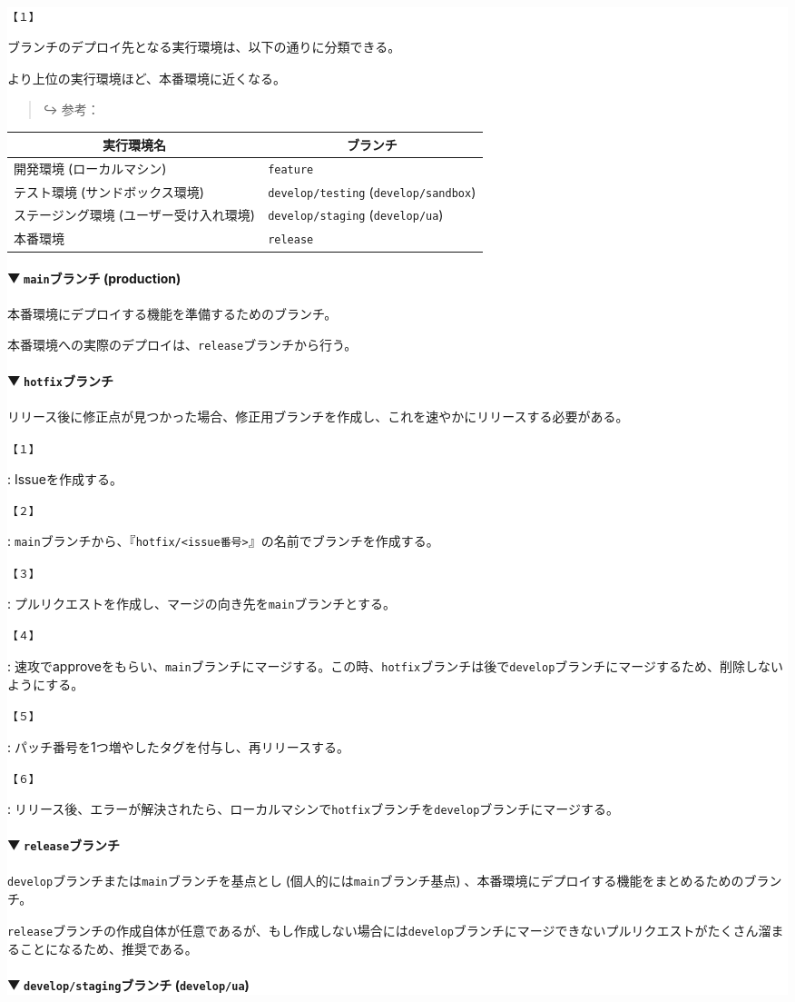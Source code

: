 ```【１】```

ブランチのデプロイ先となる実行環境は、以下の通りに分類できる。

より上位の実行環境ほど、本番環境に近くなる。



> ↪️ 参考：
>
| 実行環境名                  | ブランチ                                          |
|-------------------------|-----------------------------------------------|
| 開発環境 (ローカルマシン)          | ```feature```                                 |
| テスト環境 (サンドボックス環境)       | ```develop/testing``` (```develop/sandbox```) |
| ステージング環境 (ユーザー受け入れ環境) | ```develop/staging``` (```develop/ua```)      |
| 本番環境                    | ```release```                                 |

#### ▼ ```main```ブランチ (production) 

本番環境にデプロイする機能を準備するためのブランチ。

本番環境への実際のデプロイは、```release```ブランチから行う。



#### ▼ ```hotfix```ブランチ

リリース後に修正点が見つかった場合、修正用ブランチを作成し、これを速やかにリリースする必要がある。



```【１】```

:    Issueを作成する。

```【２】```

:    ```main```ブランチから、『```hotfix/<issue番号>```』の名前でブランチを作成する。

```【３】```

:    プルリクエストを作成し、マージの向き先を```main```ブランチとする。

```【４】```

:    速攻でapproveをもらい、```main```ブランチにマージする。この時、```hotfix```ブランチは後で```develop```ブランチにマージするため、削除しないようにする。

```【５】```

:    パッチ番号を1つ増やしたタグを付与し、再リリースする。

```【６】```

:    リリース後、エラーが解決されたら、ローカルマシンで```hotfix```ブランチを```develop```ブランチにマージする。

#### ▼ ```release```ブランチ

```develop```ブランチまたは```main```ブランチを基点とし (個人的には```main```ブランチ基点) 、本番環境にデプロイする機能をまとめるためのブランチ。

```release```ブランチの作成自体が任意であるが、もし作成しない場合には```develop```ブランチにマージできないプルリクエストがたくさん溜まることになるため、推奨である。



#### ▼ ```develop/staging```ブランチ (```develop/ua```) 
```